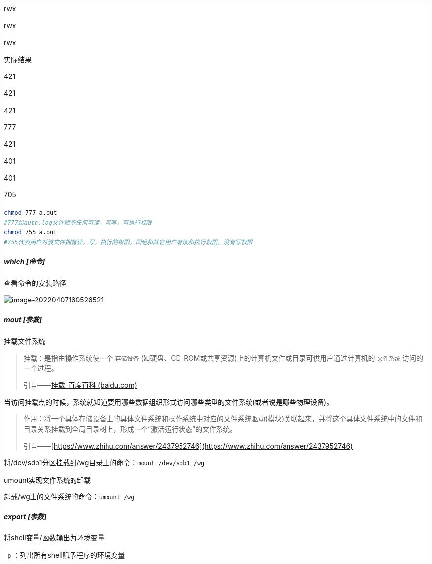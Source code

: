 rwx

rwx

rwx

实际结果

421

421

421

777

421

401

401

705

```sh
chmod 777 a.out 
#777给auth.log文件赋予任何可读，可写，可执行权限
chmod 755 a.out
#755代表用户对该文件拥有读，写，执行的权限，同组和其它用户有读和执行权限，没有写权限
```

##### which \[命令\]

查看命令的安装路径

![image-20220407160526521](https://redamancy9189.oss-cn-beijing.aliyuncs.com/%E4%B8%AA%E4%BA%BA%E5%9B%BE%E5%BA%8A/image-20220407160526521.png)

##### mout \[参数\]

挂载文件系统

> 挂载：是指由操作系统使一个 `存储设备` (如硬盘、CD-ROM或共享资源)上的计算机文件或目录可供用户通过计算机的 `文件系统` 访问的一个过程。
> 
> 引自——[挂载\_百度百科 (baidu.com)](https://baike.baidu.com/item/挂载)

当访问挂载点的时候，系统就知道要用哪些数据组织形式访问哪些类型的文件系统(或者说是哪些物理设备)。

> 作用：将一个具体存储设备上的具体文件系统和操作系统中对应的文件系统驱动(模块)关联起来，并将这个具体文件系统中的文件和目录关系挂载到全局目录树上，形成一个“激活运行状态”的文件系统。
> 
> 引自——[https://www.zhihu.com/answer/2437952746](https://www.zhihu.com/answer/2437952746)

将/dev/sdb1分区挂载到/wg目录上的命令：`mount /dev/sdb1 /wg`

umount实现文件系统的卸载

卸载/wg上的文件系统的命令：`umount /wg`

##### export \[参数\]

将shell变量/函数输出为环境变量

`-p` ：列出所有shell赋予程序的环境变量
